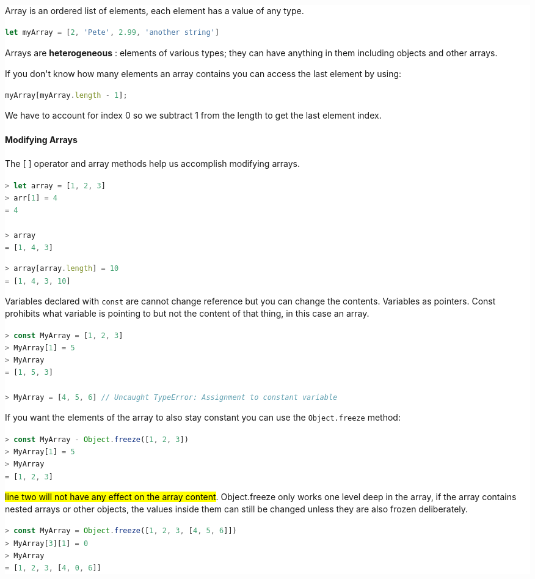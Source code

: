 Array is an ordered list of elements, each element has a value of any type.

```js
let myArray = [2, 'Pete', 2.99, 'another string']
```
Arrays are **heterogeneous** : elements of various types; they can have anything in them including objects and other arrays. 

If you don't know how many elements an array contains you can access the last element by using:
```js
myArray[myArray.length - 1];
```
We have to account for index 0 so we subtract 1 from the length to get the last element index.

#### Modifying Arrays

The [ ] operator and array methods help us accomplish modifying arrays. 

```js 
> let array = [1, 2, 3]
> arr[1] = 4
= 4

> array
= [1, 4, 3]
```

```js
> array[array.length] = 10
= [1, 4, 3, 10]
```

 Variables declared with `const` are cannot change reference but you can change the contents.  Variables as pointers.  Const prohibits what variable is pointing to but not the content of that thing, in this case an array.
 
 ```js
 > const MyArray = [1, 2, 3]
 > MyArray[1] = 5
 > MyArray
 = [1, 5, 3]
 
 > MyArray = [4, 5, 6] // Uncaught TypeError: Assignment to constant variable 
```

If you want the elements of the array to also stay constant you can use the `Object.freeze` method:
```js
> const MyArray - Object.freeze([1, 2, 3])
> MyArray[1] = 5
> MyArray 
= [1, 2, 3]
```

<mark class="hltr-blue">line two will not have any effect on the array content</mark>. Object.freeze only works one level deep in the array, if the array contains nested arrays or other objects, the values inside them can still be changed unless they are also frozen deliberately. 

```js
> const MyArray = Object.freeze([1, 2, 3, [4, 5, 6]])
> MyArray[3][1] = 0
> MyArray
= [1, 2, 3, [4, 0, 6]]
```
